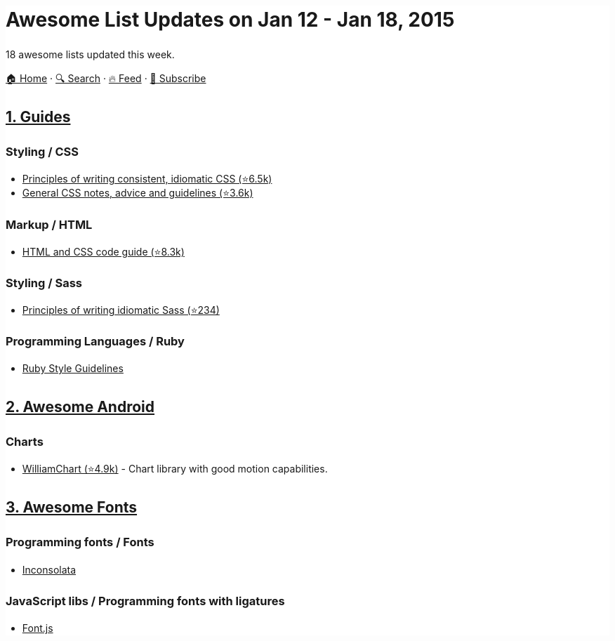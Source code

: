 # Awesome List Updates on Jan 12 - Jan 18, 2015

18 awesome lists updated this week.

[🏠 Home](/README.md) · [🔍 Search](https://test.trackawesomelist.com/search/) · [🔥 Feed](https://test.trackawesomelist.com/week/feed.xml) · [📮 Subscribe](https://trackawesomelist.us17.list-manage.com/subscribe?u=d2f0117aa829c83a63ec63c2f&id=36a103854c)



## [1. Guides](/content/NARKOZ/guides/week/README.md)

### Styling / CSS

*   [Principles of writing consistent, idiomatic CSS (⭐6.5k)](https://github.com/necolas/idiomatic-css#readme)
*   [General CSS notes, advice and guidelines (⭐3.6k)](https://github.com/csswizardry/CSS-Guidelines#readme)

### Markup / HTML

*   [HTML and CSS code guide (⭐8.3k)](https://github.com/mdo/code-guide#readme)

### Styling / Sass

*   [Principles of writing idiomatic Sass (⭐234)](https://github.com/anthonyshort/idiomatic-sass#readme)

### Programming Languages / Ruby

*   [Ruby Style Guidelines](http://www.caliban.org/ruby/rubyguide.shtml#style)

## [2. Awesome Android](/content/JStumpp/awesome-android/week/README.md)

### Charts

*   [WilliamChart (⭐4.9k)](https://github.com/diogobernardino/WilliamChart) - Chart library with good motion capabilities.

## [3. Awesome Fonts](/content/brabadu/awesome-fonts/week/README.md)

### Programming fonts / Fonts

*   [Inconsolata](http://levien.com/type/myfonts/inconsolata.html)

### JavaScript libs / Programming fonts with ligatures

*   [Font.js](http://pomax.nihongoresources.com/pages/Font.js/)
